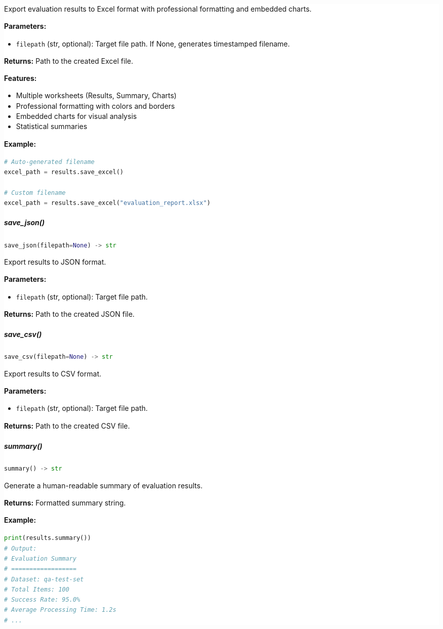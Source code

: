 Export evaluation results to Excel format with professional formatting and embedded charts.

**Parameters:**
- `filepath` (str, optional): Target file path. If None, generates timestamped filename.

**Returns:** Path to the created Excel file.

**Features:**
- Multiple worksheets (Results, Summary, Charts)
- Professional formatting with colors and borders
- Embedded charts for visual analysis
- Statistical summaries

**Example:**
```python
# Auto-generated filename
excel_path = results.save_excel()

# Custom filename  
excel_path = results.save_excel("evaluation_report.xlsx")
```

##### save_json()
```python
save_json(filepath=None) -> str
```

Export results to JSON format.

**Parameters:**
- `filepath` (str, optional): Target file path.

**Returns:** Path to the created JSON file.

##### save_csv()
```python
save_csv(filepath=None) -> str
```

Export results to CSV format.

**Parameters:**
- `filepath` (str, optional): Target file path.

**Returns:** Path to the created CSV file.

##### summary()
```python
summary() -> str
```

Generate a human-readable summary of evaluation results.

**Returns:** Formatted summary string.

**Example:**
```python
print(results.summary())
# Output:
# Evaluation Summary
# ==================
# Dataset: qa-test-set
# Total Items: 100
# Success Rate: 95.0%
# Average Processing Time: 1.2s
# ...
```
